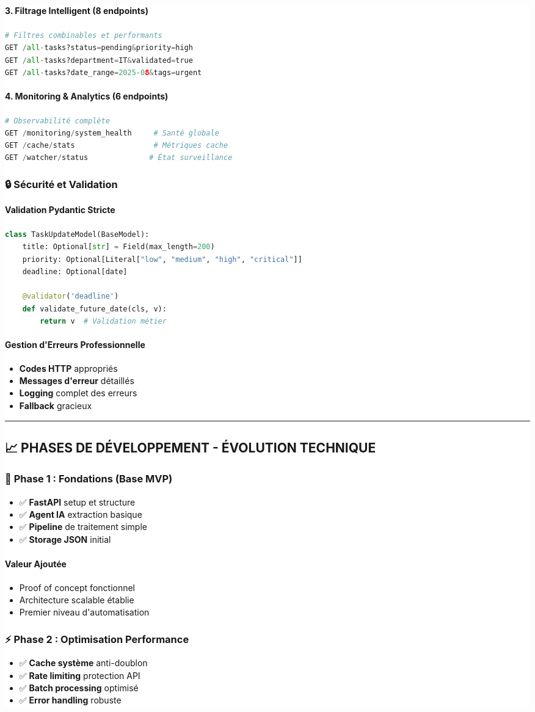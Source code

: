 #### **3. Filtrage Intelligent (8 endpoints)**
```python
# Filtres combinables et performants
GET /all-tasks?status=pending&priority=high
GET /all-tasks?department=IT&validated=true
GET /all-tasks?date_range=2025-08&tags=urgent
```

#### **4. Monitoring & Analytics (6 endpoints)**
```python
# Observabilité complète
GET /monitoring/system_health     # Santé globale
GET /cache/stats                  # Métriques cache
GET /watcher/status              # État surveillance
```

### 🔒 **Sécurité et Validation**

#### **Validation Pydantic Stricte**
```python
class TaskUpdateModel(BaseModel):
    title: Optional[str] = Field(max_length=200)
    priority: Optional[Literal["low", "medium", "high", "critical"]]
    deadline: Optional[date]
    
    @validator('deadline')
    def validate_future_date(cls, v):
        return v  # Validation métier
```

#### **Gestion d'Erreurs Professionnelle**
- **Codes HTTP** appropriés
- **Messages d'erreur** détaillés
- **Logging** complet des erreurs
- **Fallback** gracieux

---

## 📈 PHASES DE DÉVELOPPEMENT - ÉVOLUTION TECHNIQUE

### 🚀 **Phase 1 : Fondations (Base MVP)**
- ✅ **FastAPI** setup et structure
- ✅ **Agent IA** extraction basique
- ✅ **Pipeline** de traitement simple
- ✅ **Storage JSON** initial

#### **Valeur Ajoutée**
- Proof of concept fonctionnel
- Architecture scalable établie
- Premier niveau d'automatisation

### ⚡ **Phase 2 : Optimisation Performance**
- ✅ **Cache système** anti-doublon
- ✅ **Rate limiting** protection API
- ✅ **Batch processing** optimisé
- ✅ **Error handling** robuste
